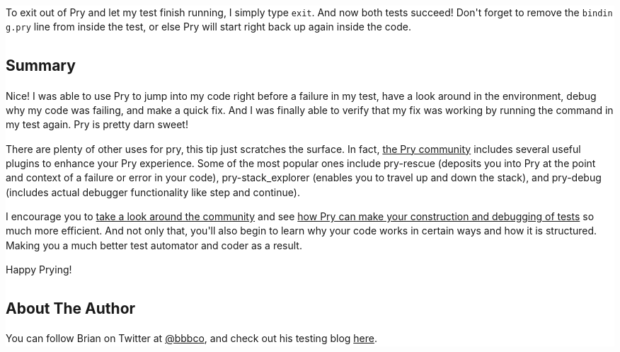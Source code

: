 To exit out of Pry and let my test finish running, I simply type `exit`. And now both tests succeed! Don't forget 
to remove the `binding.pry` line from inside the test, or else Pry will start right back up again inside the code.

## Summary

Nice! I was able to use Pry to jump into my code right before a failure in my test, have a look around in the 
environment, debug why my code was failing, and make a quick fix. And I was finally able to verify that my fix was 
working by running the command in my test again. Pry is pretty darn sweet!

There are plenty of other uses for pry, this tip just scratches the surface. In fact, 
[the Pry community](https://github.com/pry/pry/wiki/Available-plugins) includes several useful plugins to enhance 
your Pry experience. Some of the most popular ones include pry-rescue (deposits you into Pry at the point and context 
of a failure or error in your code), pry-stack_explorer (enables you to travel up and down the stack), and pry-debug 
(includes actual debugger functionality like step and continue).

I encourage you to [take a look around the community](http://pryrepl.org) and see 
[how Pry can make your construction and debugging of tests](https://github.com/pry/pry/wiki) so much more efficient. And not only that, 
you'll also begin to learn why your code works in certain ways and how it is structured. Making you a much better 
test automator and coder as a result.

Happy Prying!

## About The Author

You can follow Brian on Twitter at [@bbbco](https://twitter.com/bbbco), and check out his testing blog [here](http://swdandruby.wordpress.com/).
